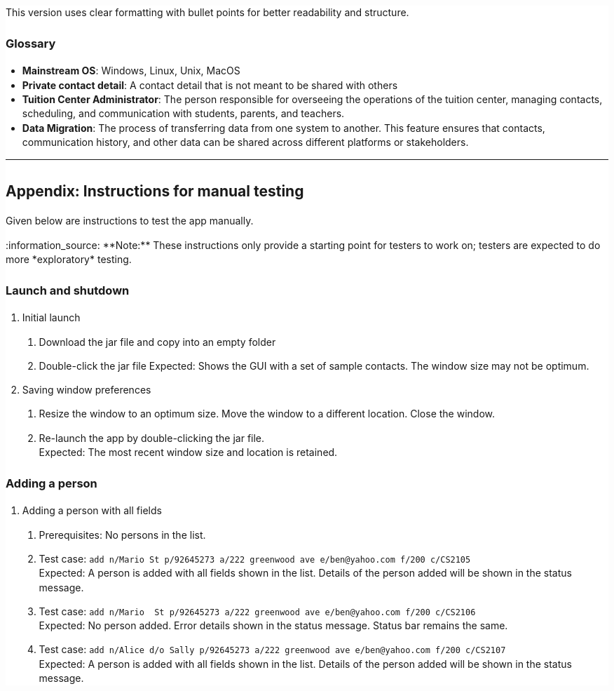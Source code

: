 This version uses clear formatting with bullet points for better readability and structure.
### Glossary

* **Mainstream OS**: Windows, Linux, Unix, MacOS
* **Private contact detail**: A contact detail that is not meant to be shared with others
* **Tuition Center Administrator**: The person responsible for overseeing the operations of the tuition center, managing contacts, scheduling, and communication with students, parents, and teachers.
* **Data Migration**: The process of transferring data from one system to another. This feature ensures that contacts, communication history, and other data can be shared across different platforms or stakeholders.

--------------------------------------------------------------------------------------------------------------------

## **Appendix: Instructions for manual testing**

Given below are instructions to test the app manually.

<div markdown="span" class="alert alert-info">:information_source: **Note:** These instructions only provide a starting point for testers to work on;
testers are expected to do more *exploratory* testing.

</div>

### Launch and shutdown

1. Initial launch

   1. Download the jar file and copy into an empty folder

   1. Double-click the jar file Expected: Shows the GUI with a set of sample contacts. The window size may not be optimum.

1. Saving window preferences

   1. Resize the window to an optimum size. Move the window to a different location. Close the window.

   1. Re-launch the app by double-clicking the jar file.<br>
       Expected: The most recent window size and location is retained.


### Adding a person

1. Adding a person with all fields

   1. Prerequisites: No persons in the list.

   1. Test case: `add n/Mario St p/92645273 a/222 greenwood ave e/ben@yahoo.com f/200 c/CS2105`<br>
      Expected: A person is added with all fields shown in the list. Details of the person added will be shown in the status message. 
   2. Test case: `add n/Mario  St p/92645273 a/222 greenwood ave e/ben@yahoo.com f/200 c/CS2106`<br>
      Expected: No person added. Error details shown in the status message. Status bar remains the same.
   3. Test case: `add n/Alice d/o Sally p/92645273 a/222 greenwood ave e/ben@yahoo.com f/200 c/CS2107`<br>
      Expected: A person is added with all fields shown in the list. Details of the person added will be shown in the status message.
